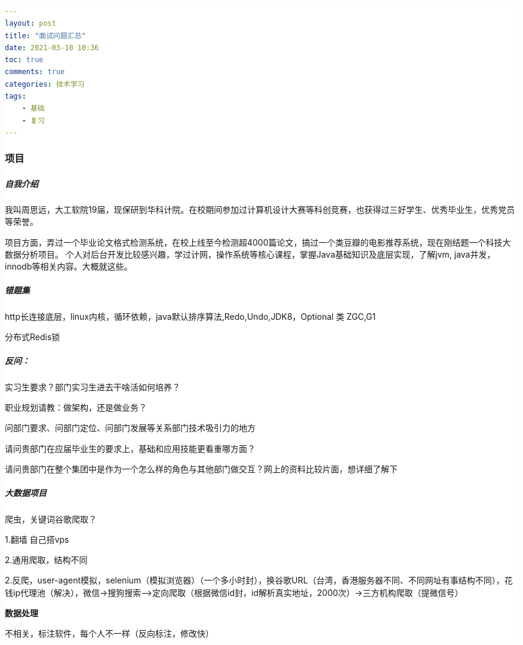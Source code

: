 ```yaml
---
layout: post
title: "面试问题汇总"
date: 2021-03-10 10:36
toc: true
comments: true
categories: 技术学习
tags:
	- 基础
	- 复习 
---
```


### 项目

##### 自我介绍

我叫周思远，大工软院19届，现保研到华科计院。在校期间参加过计算机设计大赛等科创竞赛，也获得过三好学生、优秀毕业生，优秀党员等荣誉。



项目方面，弄过一个毕业论文格式检测系统，在校上线至今检测超4000篇论文，搞过一个类豆瓣的电影推荐系统，现在刚结题一个科技大数据分析项目。
个人对后台开发比较感兴趣，学过计网，操作系统等核心课程，掌握Java基础知识及底层实现，了解jvm, java并发，innodb等相关内容。大概就这些。

##### 错题集

http长连接底层，linux内核，循环依赖，java默认排序算法,Redo,Undo,JDK8，Optional 类
ZGC,G1

分布式Redis锁

##### 反问：

实习生要求？部门实习生进去干啥活如何培养？

职业规划请教：做架构，还是做业务？

问部门要求、问部门定位、问部门发展等关系部门技术吸引力的地方

请问贵部门在应届毕业生的要求上，基础和应用技能更看重哪方面？

请问贵部门在整个集团中是作为一个怎么样的角色与其他部门做交互？网上的资料比较片面，想详细了解下

##### 大数据项目

爬虫，关键词谷歌爬取？

1.翻墙 自己搭vps

2.通用爬取，结构不同

2.反爬，user-agent模拟，selenium（模拟浏览器）（一个多小时封），换谷歌URL（台湾，香港服务器不同、不同网址有事结构不同），花钱ip代理池（解决），微信->搜狗搜索—>定向爬取（根据微信id封，id解析真实地址，2000次）->三方机构爬取（提微信号）

**数据处理**

不相关，标注软件，每个人不一样（反向标注，修改快）
